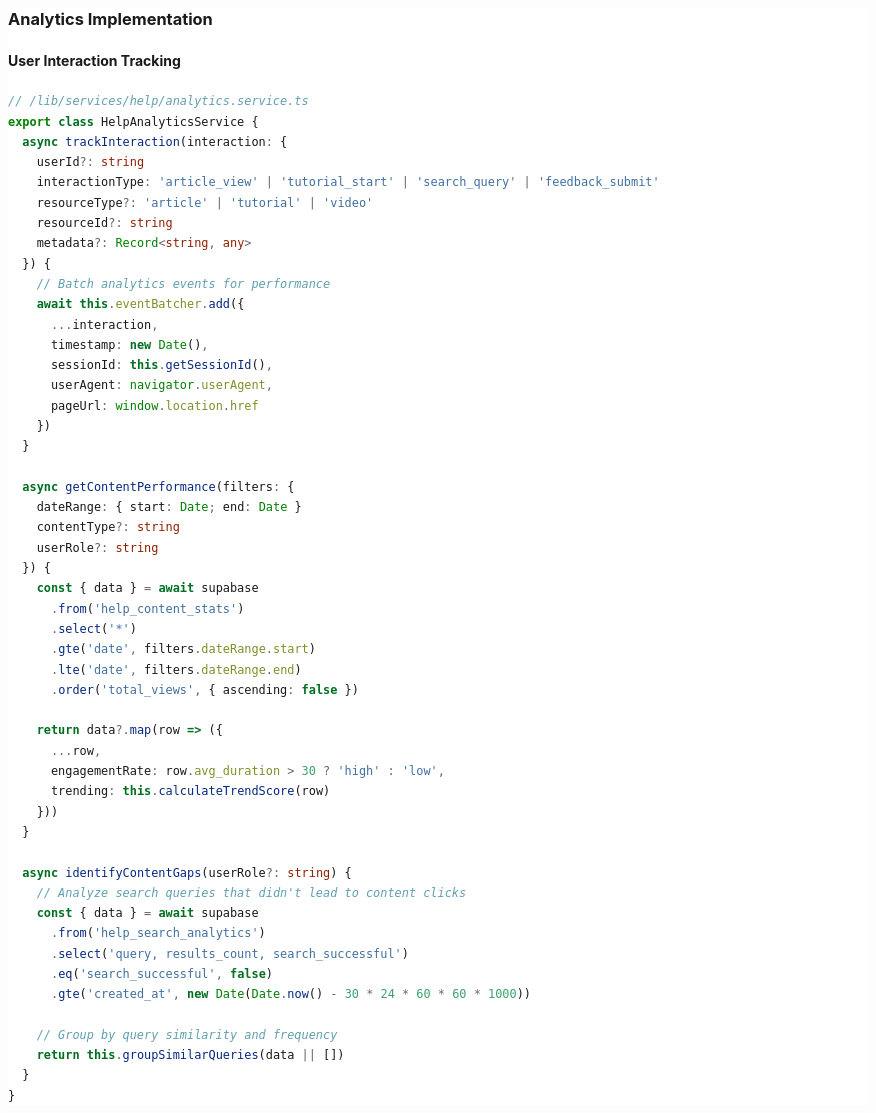 ### Analytics Implementation

#### User Interaction Tracking
```typescript
// /lib/services/help/analytics.service.ts
export class HelpAnalyticsService {
  async trackInteraction(interaction: {
    userId?: string
    interactionType: 'article_view' | 'tutorial_start' | 'search_query' | 'feedback_submit'
    resourceType?: 'article' | 'tutorial' | 'video'
    resourceId?: string
    metadata?: Record<string, any>
  }) {
    // Batch analytics events for performance
    await this.eventBatcher.add({
      ...interaction,
      timestamp: new Date(),
      sessionId: this.getSessionId(),
      userAgent: navigator.userAgent,
      pageUrl: window.location.href
    })
  }

  async getContentPerformance(filters: {
    dateRange: { start: Date; end: Date }
    contentType?: string
    userRole?: string
  }) {
    const { data } = await supabase
      .from('help_content_stats')
      .select('*')
      .gte('date', filters.dateRange.start)
      .lte('date', filters.dateRange.end)
      .order('total_views', { ascending: false })

    return data?.map(row => ({
      ...row,
      engagementRate: row.avg_duration > 30 ? 'high' : 'low',
      trending: this.calculateTrendScore(row)
    }))
  }

  async identifyContentGaps(userRole?: string) {
    // Analyze search queries that didn't lead to content clicks
    const { data } = await supabase
      .from('help_search_analytics')
      .select('query, results_count, search_successful')
      .eq('search_successful', false)
      .gte('created_at', new Date(Date.now() - 30 * 24 * 60 * 60 * 1000))

    // Group by query similarity and frequency
    return this.groupSimilarQueries(data || [])
  }
}
```
